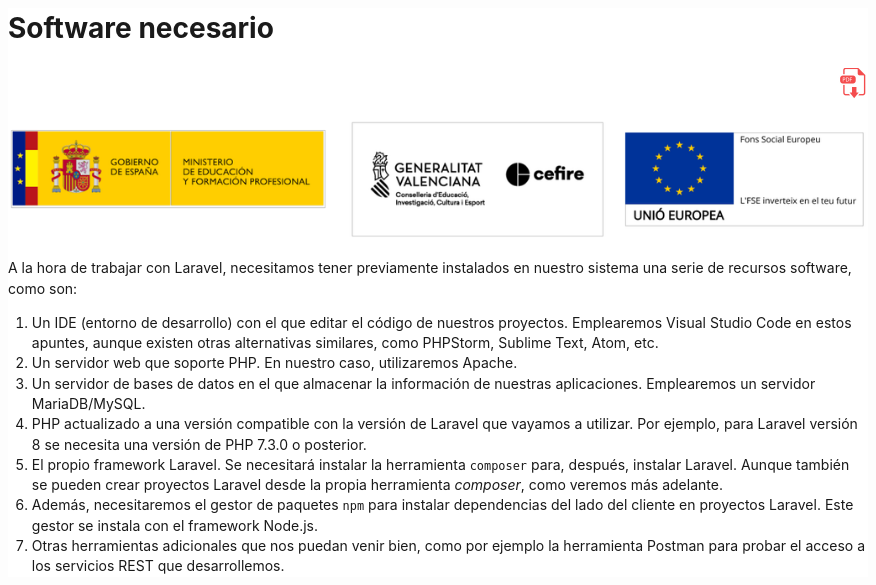 # Software necesario

<div style="text-align: right">

<a target="_blank" href="01b.pdf"><img src="../../img/pdf.png" width="32" /></a>
</div>

<div><img src="../../img/membrete.png" width="100%" /></div>

A la hora de trabajar con Laravel, necesitamos tener previamente instalados en nuestro sistema una serie de recursos software, como son:

1. Un IDE (entorno de desarrollo) con el que editar el código de nuestros proyectos. Emplearemos Visual Studio Code en estos apuntes, aunque existen otras alternativas similares, como PHPStorm, Sublime Text, Atom, etc.
2. Un servidor web que soporte PHP. En nuestro caso, utilizaremos Apache.
3. Un servidor de bases de datos en el que almacenar la información de nuestras aplicaciones. Emplearemos un servidor MariaDB/MySQL.
4. PHP actualizado a una versión compatible con la versión de Laravel que vayamos a utilizar. Por ejemplo, para Laravel versión 8 se necesita una versión de PHP 7.3.0 o posterior.
5. El propio framework Laravel. Se necesitará instalar la herramienta `composer` para, después, instalar Laravel. Aunque también se pueden crear proyectos Laravel desde la propia herramienta *composer*, como veremos más adelante.
6. Además, necesitaremos el gestor de paquetes `npm` para instalar dependencias del lado del cliente en proyectos Laravel. Este gestor se instala con el framework Node.js.
7. Otras herramientas adicionales que nos puedan venir bien, como por ejemplo la herramienta Postman para probar el acceso a los servicios REST que desarrollemos.
